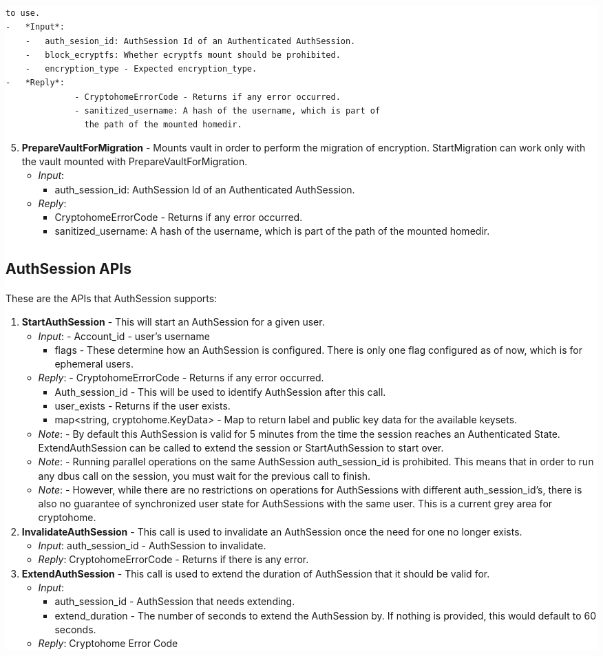     to use.
    -   *Input*:
        -   auth_sesion_id: AuthSession Id of an Authenticated AuthSession.
        -   block_ecryptfs: Whether ecryptfs mount should be prohibited.
        -   encryption_type - Expected encryption_type.
    -   *Reply*:
                  - CryptohomeErrorCode - Returns if any error occurred.
                  - sanitized_username: A hash of the username, which is part of
                    the path of the mounted homedir.
5.  **PrepareVaultForMigration** - Mounts vault in order to perform the
    migration of encryption. StartMigration can work only with the vault
    mounted with PrepareVaultForMigration.
    -   *Input*:
        -   auth_session_id: AuthSession Id of an Authenticated AuthSession.
    -   *Reply*:
        - CryptohomeErrorCode - Returns if any error occurred.
        - sanitized_username: A hash of the username, which is part of
          the path of the mounted homedir.

## AuthSession APIs

These are the APIs that AuthSession supports:

1. **StartAuthSession** - This will start an AuthSession for a given user.
    - *Input*: - Account_id - user’s username
      - flags - These determine how an AuthSession is configured. There is
  only one flag configured as of now, which is for ephemeral users.
    - *Reply*: - CryptohomeErrorCode - Returns if any error occurred.
      - Auth_session_id - This will be used to identify AuthSession after this
      call.
      - user_exists - Returns if the user exists.
      - map<string, cryptohome.KeyData> - Map to return label and public key
      data for the available keysets.
    - *Note*: - By default this AuthSession is valid for 5 minutes from the time the
      session reaches an Authenticated State. ExtendAuthSession can be called to extend
      the session or StartAuthSession to start over.
    - *Note*: - Running parallel operations on the same AuthSession auth_session_id is
       prohibited. This means that in order to run any dbus call on the session, you
       must wait for the previous call to finish.
    - *Note*: - However, while there are no restrictions on operations for AuthSessions
       with different auth_session_id’s, there is also no guarantee of synchronized user
       state for AuthSessions with the same user. This is a current grey area for
       cryptohome.
2. **InvalidateAuthSession** - This call is used to invalidate an AuthSession
once the need for one no longer exists.
    - *Input*: auth_session_id - AuthSession to invalidate.
    - *Reply*: CryptohomeErrorCode - Returns if there is any error.
3. **ExtendAuthSession** - This call is used to extend the duration of
AuthSession that it should be valid for.
    - *Input*:
      - auth_session_id - AuthSession that needs extending.
      - extend_duration - The number of seconds to extend the AuthSession by.
      If nothing is provided, this would default to 60 seconds.
    - *Reply*: Cryptohome Error Code
